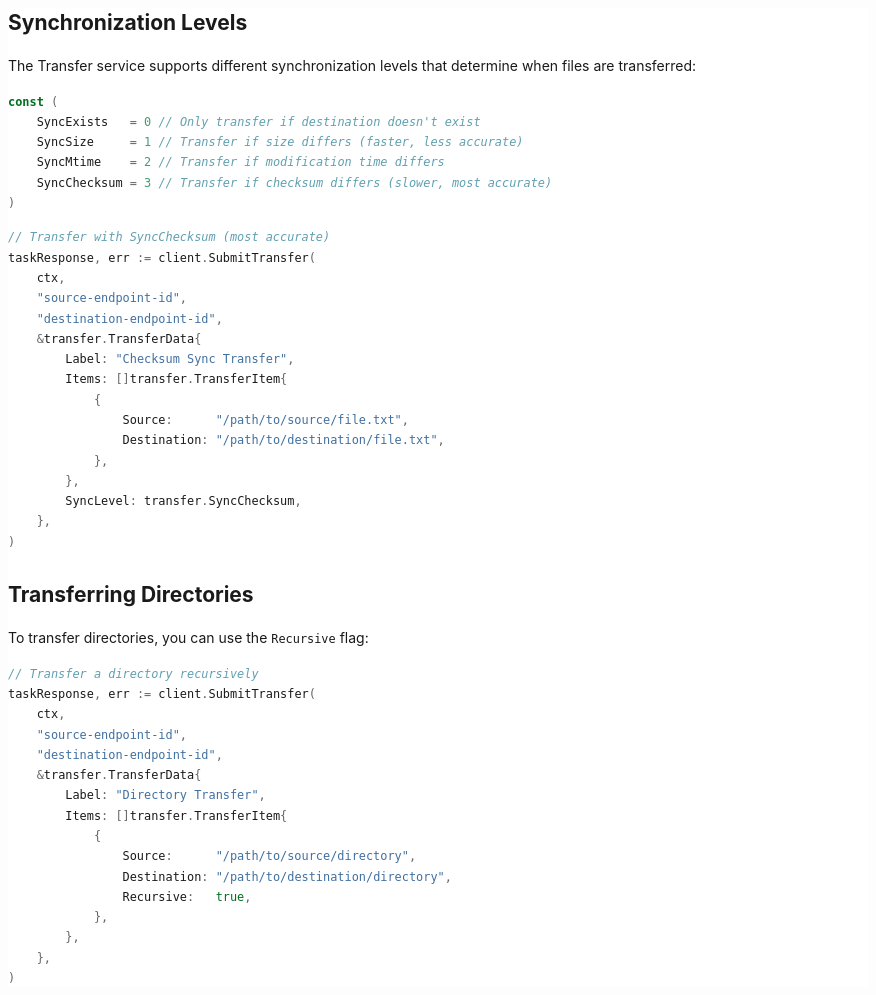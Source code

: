 ## Synchronization Levels

The Transfer service supports different synchronization levels that determine when files are transferred:

```go
const (
    SyncExists   = 0 // Only transfer if destination doesn't exist
    SyncSize     = 1 // Transfer if size differs (faster, less accurate)
    SyncMtime    = 2 // Transfer if modification time differs
    SyncChecksum = 3 // Transfer if checksum differs (slower, most accurate)
)
```

```go
// Transfer with SyncChecksum (most accurate)
taskResponse, err := client.SubmitTransfer(
    ctx,
    "source-endpoint-id",
    "destination-endpoint-id",
    &transfer.TransferData{
        Label: "Checksum Sync Transfer",
        Items: []transfer.TransferItem{
            {
                Source:      "/path/to/source/file.txt",
                Destination: "/path/to/destination/file.txt",
            },
        },
        SyncLevel: transfer.SyncChecksum,
    },
)
```

## Transferring Directories

To transfer directories, you can use the `Recursive` flag:

```go
// Transfer a directory recursively
taskResponse, err := client.SubmitTransfer(
    ctx,
    "source-endpoint-id",
    "destination-endpoint-id",
    &transfer.TransferData{
        Label: "Directory Transfer",
        Items: []transfer.TransferItem{
            {
                Source:      "/path/to/source/directory",
                Destination: "/path/to/destination/directory",
                Recursive:   true,
            },
        },
    },
)
```

